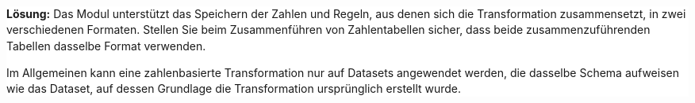 **Lösung:** Das Modul unterstützt das Speichern der Zahlen und Regeln, aus denen sich die Transformation zusammensetzt, in zwei verschiedenen Formaten. Stellen Sie beim Zusammenführen von Zahlentabellen sicher, dass beide zusammenzuführenden Tabellen dasselbe Format verwenden.  
  
Im Allgemeinen kann eine zahlenbasierte Transformation nur auf Datasets angewendet werden, die dasselbe Schema aufweisen wie das Dataset, auf dessen Grundlage die Transformation ursprünglich erstellt wurde.  
  

